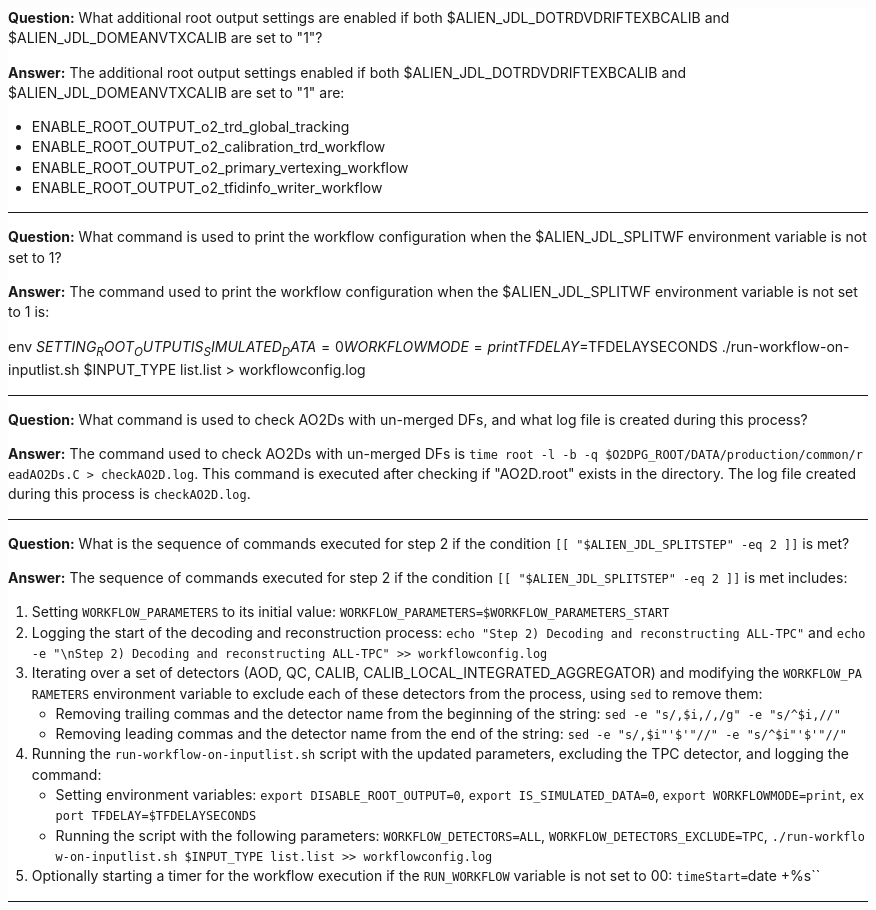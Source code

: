 
**Question:** What additional root output settings are enabled if both $ALIEN_JDL_DOTRDVDRIFTEXBCALIB and $ALIEN_JDL_DOMEANVTXCALIB are set to "1"?

**Answer:** The additional root output settings enabled if both $ALIEN_JDL_DOTRDVDRIFTEXBCALIB and $ALIEN_JDL_DOMEANVTXCALIB are set to "1" are:

- ENABLE_ROOT_OUTPUT_o2_trd_global_tracking
- ENABLE_ROOT_OUTPUT_o2_calibration_trd_workflow
- ENABLE_ROOT_OUTPUT_o2_primary_vertexing_workflow
- ENABLE_ROOT_OUTPUT_o2_tfidinfo_writer_workflow

---

**Question:** What command is used to print the workflow configuration when the $ALIEN_JDL_SPLITWF environment variable is not set to 1?

**Answer:** The command used to print the workflow configuration when the $ALIEN_JDL_SPLITWF environment variable is not set to 1 is:

env $SETTING_ROOT_OUTPUT IS_SIMULATED_DATA=0 WORKFLOWMODE=print TFDELAY=$TFDELAYSECONDS ./run-workflow-on-inputlist.sh $INPUT_TYPE list.list > workflowconfig.log

---

**Question:** What command is used to check AO2Ds with un-merged DFs, and what log file is created during this process?

**Answer:** The command used to check AO2Ds with un-merged DFs is `time root -l -b -q $O2DPG_ROOT/DATA/production/common/readAO2Ds.C > checkAO2D.log`. This command is executed after checking if "AO2D.root" exists in the directory. The log file created during this process is `checkAO2D.log`.

---

**Question:** What is the sequence of commands executed for step 2 if the condition `[[ "$ALIEN_JDL_SPLITSTEP" -eq 2 ]]` is met?

**Answer:** The sequence of commands executed for step 2 if the condition `[[ "$ALIEN_JDL_SPLITSTEP" -eq 2 ]]` is met includes:

1. Setting `WORKFLOW_PARAMETERS` to its initial value: `WORKFLOW_PARAMETERS=$WORKFLOW_PARAMETERS_START`
2. Logging the start of the decoding and reconstruction process: `echo "Step 2) Decoding and reconstructing ALL-TPC"` and `echo -e "\nStep 2) Decoding and reconstructing ALL-TPC" >> workflowconfig.log`
3. Iterating over a set of detectors (AOD, QC, CALIB, CALIB_LOCAL_INTEGRATED_AGGREGATOR) and modifying the `WORKFLOW_PARAMETERS` environment variable to exclude each of these detectors from the process, using `sed` to remove them: 
   - Removing trailing commas and the detector name from the beginning of the string: `sed -e "s/,$i,/,/g" -e "s/^$i,//"`
   - Removing leading commas and the detector name from the end of the string: `sed -e "s/,$i"'$'"//" -e "s/^$i"'$'"//"`
4. Running the `run-workflow-on-inputlist.sh` script with the updated parameters, excluding the TPC detector, and logging the command: 
   - Setting environment variables: `export DISABLE_ROOT_OUTPUT=0`, `export IS_SIMULATED_DATA=0`, `export WORKFLOWMODE=print`, `export TFDELAY=$TFDELAYSECONDS`
   - Running the script with the following parameters: `WORKFLOW_DETECTORS=ALL`, `WORKFLOW_DETECTORS_EXCLUDE=TPC`, `./run-workflow-on-inputlist.sh $INPUT_TYPE list.list >> workflowconfig.log`
5. Optionally starting a timer for the workflow execution if the `RUN_WORKFLOW` variable is not set to 00: `timeStart=`date +%s``

---